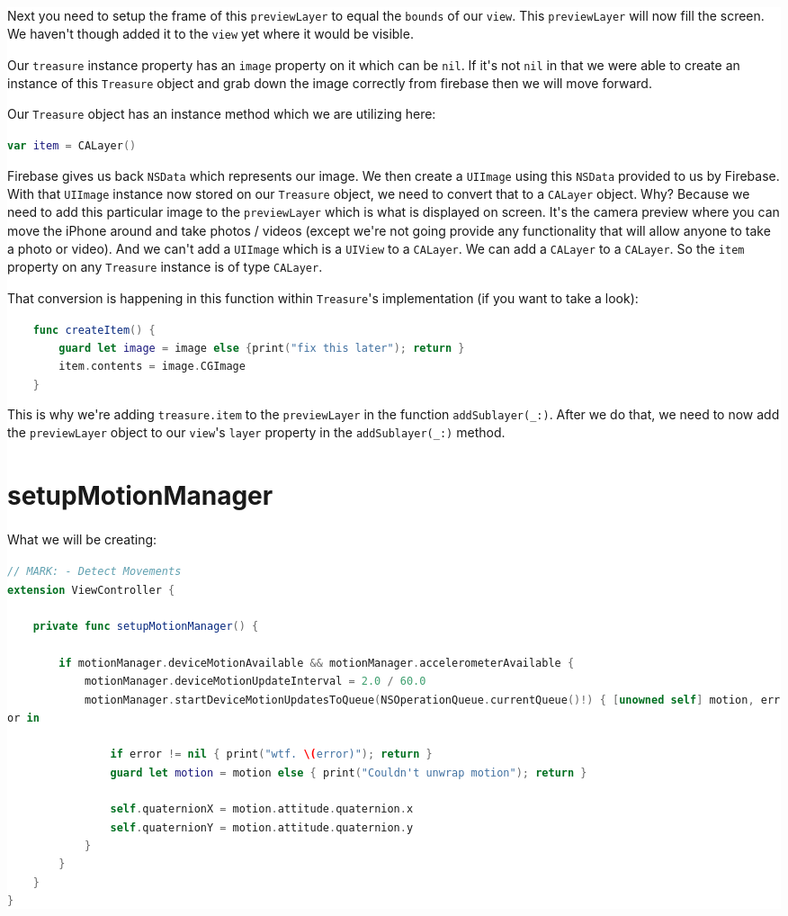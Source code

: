Next you need to setup the frame of this `previewLayer` to equal the `bounds` of our `view`. This `previewLayer` will now fill the screen. We haven't though added it to the `view` yet where it would be visible.

Our `treasure` instance property has an `image` property on it which can be `nil`. If it's not `nil` in that we were able to create an instance of this `Treasure` object and grab down the image correctly from firebase then we will move forward. 

Our `Treasure` object has an instance method which we are utilizing here:

```swift
var item = CALayer()
```

Firebase gives us back `NSData` which represents our image. We then create a `UIImage` using this `NSData` provided to us by Firebase. With that `UIImage` instance now stored on our `Treasure` object, we need to convert that to a `CALayer` object. Why? Because we need to add this particular image to the `previewLayer` which is what is displayed on screen. It's the camera preview where you can move the iPhone around and take photos / videos (except we're not going provide any functionality that will allow anyone to take a photo or video). And we can't add a `UIImage` which is a `UIView` to a `CALayer`. We can add a `CALayer` to a `CALayer`. So the `item` property on any `Treasure` instance is of type `CALayer`.

That conversion is happening in this function within `Treasure`'s implementation (if you want to take a look):

```swift
    func createItem() {
        guard let image = image else {print("fix this later"); return }
        item.contents = image.CGImage
    }
```

This is why we're adding `treasure.item` to the `previewLayer` in the function `addSublayer(_:)`. After we do that, we need to now add the `previewLayer` object to our `view`'s `layer` property in the `addSublayer(_:)` method.


# setupMotionManager

What we will be creating:

```swift
// MARK: - Detect Movements
extension ViewController {
    
    private func setupMotionManager() {
        
        if motionManager.deviceMotionAvailable && motionManager.accelerometerAvailable {
            motionManager.deviceMotionUpdateInterval = 2.0 / 60.0
            motionManager.startDeviceMotionUpdatesToQueue(NSOperationQueue.currentQueue()!) { [unowned self] motion, error in
                
                if error != nil { print("wtf. \(error)"); return }
                guard let motion = motion else { print("Couldn't unwrap motion"); return }
                
                self.quaternionX = motion.attitude.quaternion.x
                self.quaternionY = motion.attitude.quaternion.y
            }
        }
    }
}
```
